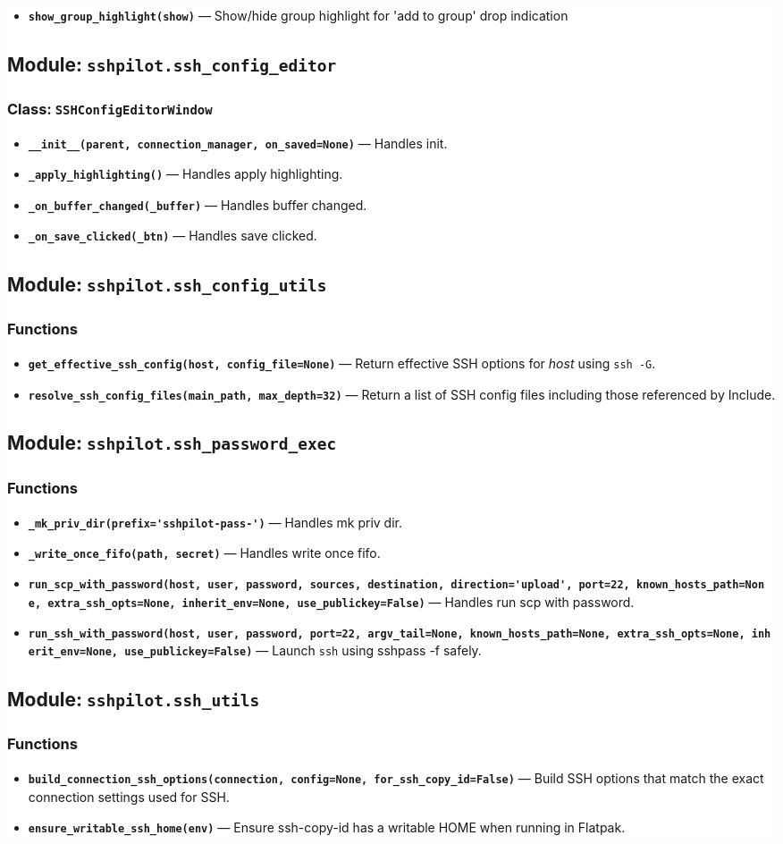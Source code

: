 - **`show_group_highlight(show)`** — Show/hide group highlight for 'add to group' drop indication



## Module: `sshpilot.ssh_config_editor`

### Class: `SSHConfigEditorWindow`

- **`__init__(parent, connection_manager, on_saved=None)`** — Handles init.

- **`_apply_highlighting()`** — Handles apply highlighting.

- **`_on_buffer_changed(_buffer)`** — Handles buffer changed.

- **`_on_save_clicked(_btn)`** — Handles save clicked.



## Module: `sshpilot.ssh_config_utils`

### Functions

- **`get_effective_ssh_config(host, config_file=None)`** — Return effective SSH options for *host* using ``ssh -G``.

- **`resolve_ssh_config_files(main_path, max_depth=32)`** — Return a list of SSH config files including those referenced by Include.



## Module: `sshpilot.ssh_password_exec`

### Functions

- **`_mk_priv_dir(prefix='sshpilot-pass-')`** — Handles mk priv dir.

- **`_write_once_fifo(path, secret)`** — Handles write once fifo.

- **`run_scp_with_password(host, user, password, sources, destination, direction='upload', port=22, known_hosts_path=None, extra_ssh_opts=None, inherit_env=None, use_publickey=False)`** — Handles run scp with password.

- **`run_ssh_with_password(host, user, password, port=22, argv_tail=None, known_hosts_path=None, extra_ssh_opts=None, inherit_env=None, use_publickey=False)`** — Launch `ssh` using sshpass -f <FIFO> safely.



## Module: `sshpilot.ssh_utils`

### Functions

- **`build_connection_ssh_options(connection, config=None, for_ssh_copy_id=False)`** — Build SSH options that match the exact connection settings used for SSH.

- **`ensure_writable_ssh_home(env)`** — Ensure ssh-copy-id has a writable HOME when running in Flatpak.
